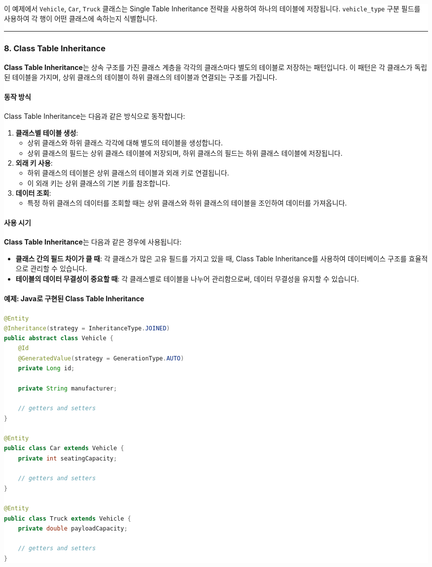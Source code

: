이 예제에서 `Vehicle`, `Car`, `Truck` 클래스는 Single Table Inheritance 전략을 사용하여 하나의 테이블에 저장됩니다. `vehicle_type` 구분 필드를 사용하여 각 행이 어떤 클래스에 속하는지 식별합니다.

***

### 8. Class Table Inheritance

**Class Table Inheritance**는 상속 구조를 가진 클래스 계층을 각각의 클래스마다 별도의 테이블로 저장하는 패턴입니다. 이 패턴은 각 클래스가 독립된 테이블을 가지며, 상위 클래스의 테이블이 하위 클래스의 테이블과 연결되는 구조를 가집니다.

#### 동작 방식

Class Table Inheritance는 다음과 같은 방식으로 동작합니다:

1. **클래스별 테이블 생성**:
   * 상위 클래스와 하위 클래스 각각에 대해 별도의 테이블을 생성합니다.
   * 상위 클래스의 필드는 상위 클래스 테이블에 저장되며, 하위 클래스의 필드는 하위 클래스 테이블에 저장됩니다.
2. **외래 키 사용**:
   * 하위 클래스의 테이블은 상위 클래스의 테이블과 외래 키로 연결됩니다.
   * 이 외래 키는 상위 클래스의 기본 키를 참조합니다.
3. **데이터 조회**:
   * 특정 하위 클래스의 데이터를 조회할 때는 상위 클래스와 하위 클래스의 테이블을 조인하여 데이터를 가져옵니다.

#### 사용 시기

**Class Table Inheritance**는 다음과 같은 경우에 사용됩니다:

* **클래스 간의 필드 차이가 클 때**: 각 클래스가 많은 고유 필드를 가지고 있을 때, Class Table Inheritance를 사용하여 데이터베이스 구조를 효율적으로 관리할 수 있습니다.
* **테이블의 데이터 무결성이 중요할 때**: 각 클래스별로 테이블을 나누어 관리함으로써, 데이터 무결성을 유지할 수 있습니다.

#### 예제: Java로 구현된 Class Table Inheritance

```java
@Entity
@Inheritance(strategy = InheritanceType.JOINED)
public abstract class Vehicle {
    @Id
    @GeneratedValue(strategy = GenerationType.AUTO)
    private Long id;

    private String manufacturer;

    // getters and setters
}

@Entity
public class Car extends Vehicle {
    private int seatingCapacity;

    // getters and setters
}

@Entity
public class Truck extends Vehicle {
    private double payloadCapacity;

    // getters and setters
}
```
